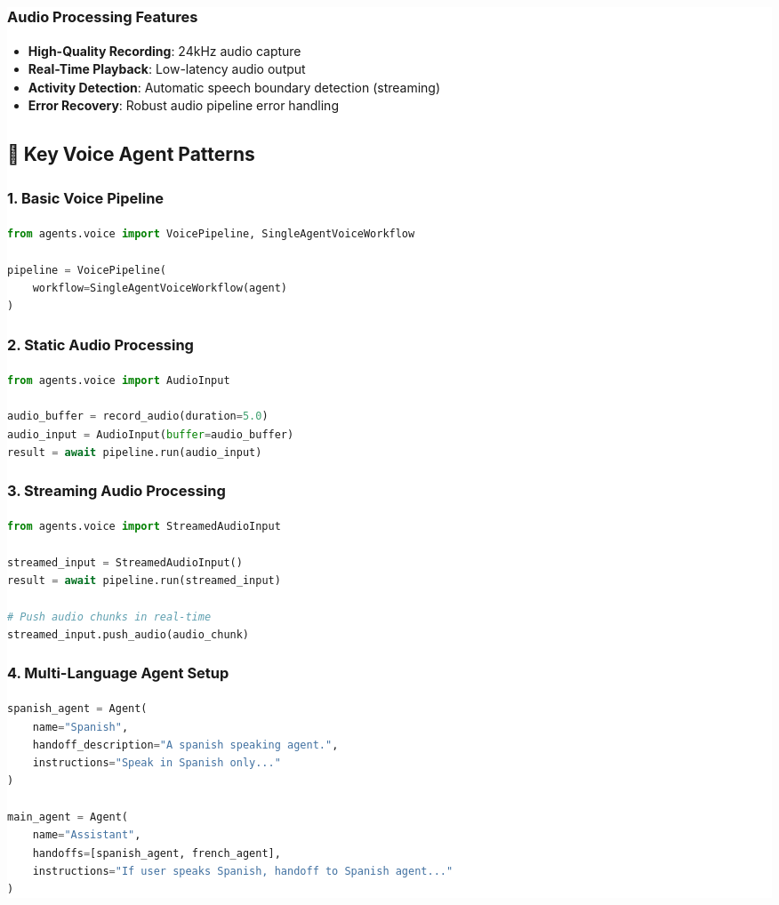 ### **Audio Processing Features**
- **High-Quality Recording**: 24kHz audio capture
- **Real-Time Playback**: Low-latency audio output
- **Activity Detection**: Automatic speech boundary detection (streaming)
- **Error Recovery**: Robust audio pipeline error handling

## 🔧 Key Voice Agent Patterns

### **1. Basic Voice Pipeline**
```python
from agents.voice import VoicePipeline, SingleAgentVoiceWorkflow

pipeline = VoicePipeline(
    workflow=SingleAgentVoiceWorkflow(agent)
)
```

### **2. Static Audio Processing**
```python
from agents.voice import AudioInput

audio_buffer = record_audio(duration=5.0)
audio_input = AudioInput(buffer=audio_buffer)
result = await pipeline.run(audio_input)
```

### **3. Streaming Audio Processing**
```python
from agents.voice import StreamedAudioInput

streamed_input = StreamedAudioInput()
result = await pipeline.run(streamed_input)

# Push audio chunks in real-time
streamed_input.push_audio(audio_chunk)
```

### **4. Multi-Language Agent Setup**
```python
spanish_agent = Agent(
    name="Spanish",
    handoff_description="A spanish speaking agent.",
    instructions="Speak in Spanish only..."
)

main_agent = Agent(
    name="Assistant", 
    handoffs=[spanish_agent, french_agent],
    instructions="If user speaks Spanish, handoff to Spanish agent..."
)
```
